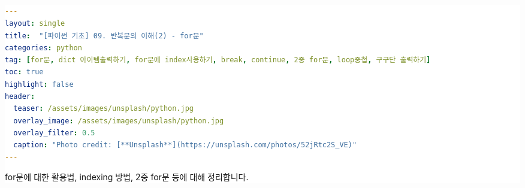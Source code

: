 ```yaml
---
layout: single
title:  "[파이썬 기초] 09. 반복문의 이해(2) - for문"
categories: python
tag: [for문, dict 아이템출력하기, for문에 index사용하기, break, continue, 2중 for문, loop중첩, 구구단 출력하기]
toc: true
highlight: false
header:
  teaser: /assets/images/unsplash/python.jpg
  overlay_image: /assets/images/unsplash/python.jpg
  overlay_filter: 0.5
  caption: "Photo credit: [**Unsplash**](https://unsplash.com/photos/52jRtc2S_VE)"
---
```


for문에 대한 활용법, indexing 방법, 2중 for문 등에 대해 정리합니다.

<head>
  <style>
    table.dataframe {
      white-space: normal;
      width: 100%;
      height: 240px;
      display: block;
      overflow: auto;
      font-family: Arial, sans-serif;
      font-size: 0.9rem;
      line-height: 20px;
      text-align: center;
      border: 0px !important;
    }

    table.dataframe th {
      text-align: center;
      font-weight: bold;
      padding: 8px;
    }
    
    table.dataframe td {
      text-align: center;
      padding: 8px;
    }
    
    table.dataframe tr:hover {
      background: #b8d1f3; 
    }
    
    .output_prompt {
      overflow: auto;
      font-size: 0.9rem;
      line-height: 1.45;
      border-radius: 0.3rem;
      -webkit-overflow-scrolling: touch;
      padding: 0.8rem;
      margin-top: 0;
      margin-bottom: 15px;
      font: 1rem Consolas, "Liberation Mono", Menlo, Courier, monospace;
      color: $code-text-color;
      border: solid 1px $border-color;
      border-radius: 0.3rem;
      word-break: normal;
      white-space: pre;
    }
